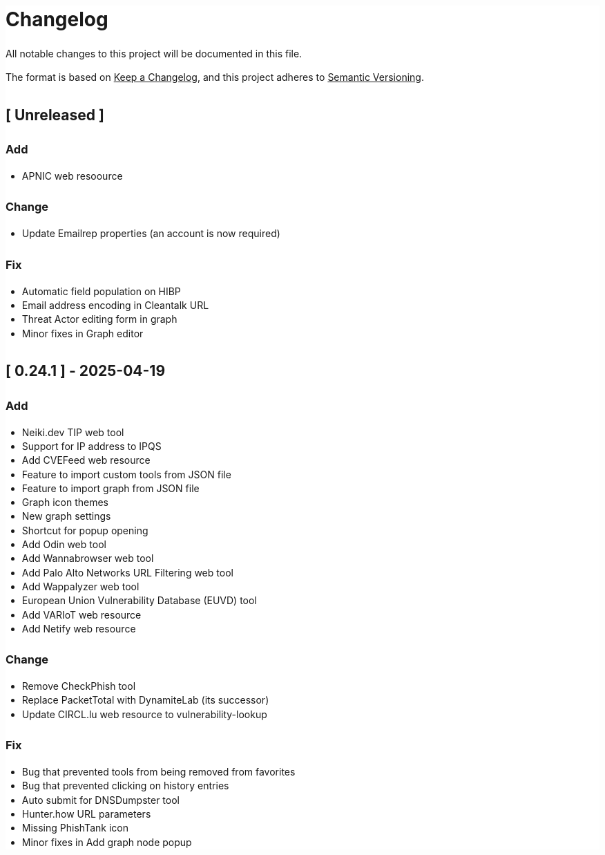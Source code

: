 # Changelog
All notable changes to this project will be documented in this file.

The format is based on [Keep a Changelog](https://keepachangelog.com/en/1.0.0/),
and this project adheres to [Semantic Versioning](https://semver.org/spec/v2.0.0.html).

## [ Unreleased ]

### Add
- APNIC web resoource

### Change
- Update Emailrep properties (an account is now required)

### Fix
- Automatic field population on HIBP
- Email address encoding in Cleantalk URL
- Threat Actor editing form in graph
- Minor fixes in Graph editor

## [ 0.24.1 ] - 2025-04-19

### Add
- Neiki.dev TIP web tool
- Support for IP address to IPQS
- Add CVEFeed web resource
- Feature to import custom tools from JSON file
- Feature to import graph from JSON file
- Graph icon themes
- New graph settings
- Shortcut for popup opening
- Add Odin web tool
- Add Wannabrowser web tool
- Add Palo Alto Networks URL Filtering web tool
- Add Wappalyzer web tool
- European Union Vulnerability Database (EUVD) tool
- Add VARIoT web resource
- Add Netify web resource

### Change
- Remove CheckPhish tool
- Replace PacketTotal with DynamiteLab (its successor)
- Update CIRCL.lu web resource to vulnerability-lookup

### Fix
- Bug that prevented tools from being removed from favorites
- Bug that prevented clicking on history entries
- Auto submit for DNSDumpster tool
- Hunter.how URL parameters
- Missing PhishTank icon
- Minor fixes in Add graph node popup
